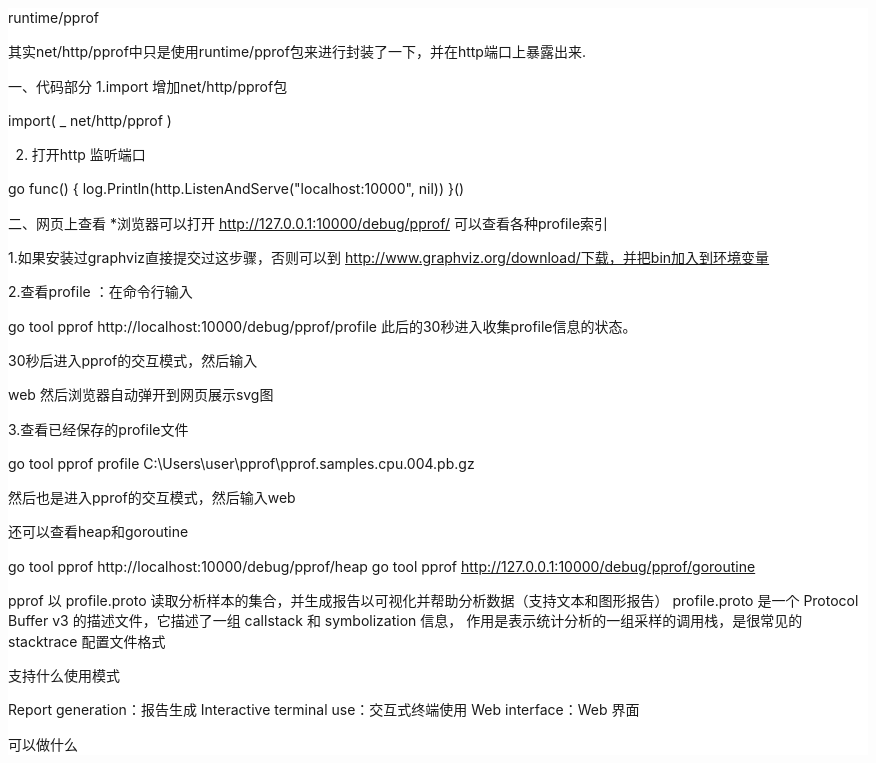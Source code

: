runtime/pprof

其实net/http/pprof中只是使用runtime/pprof包来进行封装了一下，并在http端口上暴露出来.

一、代码部分
1.import 增加net/http/pprof包   

import(
    _ net/http/pprof
)
 

2. 打开http 监听端口

go func() {
        log.Println(http.ListenAndServe("localhost:10000", nil)) 
}()
 

二、网页上查看
*浏览器可以打开 http://127.0.0.1:10000/debug/pprof/ 可以查看各种profile索引

 

1.如果安装过graphviz直接提交过这步骤，否则可以到 http://www.graphviz.org/download/下载，并把bin加入到环境变量

2.查看profile ：在命令行输入 

go tool pprof http://localhost:10000/debug/pprof/profile
此后的30秒进入收集profile信息的状态。

30秒后进入pprof的交互模式，然后输入

web
然后浏览器自动弹开到网页展示svg图

 

3.查看已经保存的profile文件

go tool pprof profile C:\Users\user\pprof\pprof.samples.cpu.004.pb.gz
 

然后也是进入pprof的交互模式，然后输入web

 

还可以查看heap和goroutine

go tool pprof http://localhost:10000/debug/pprof/heap
go tool pprof http://127.0.0.1:10000/debug/pprof/goroutine 
　　

pprof 以 profile.proto 读取分析样本的集合，并生成报告以可视化并帮助分析数据（支持文本和图形报告）
profile.proto 是一个 Protocol Buffer v3 的描述文件，它描述了一组 callstack 和 symbolization 信息， 作用是表示统计分析的一组采样的调用栈，是很常见的 stacktrace 配置文件格式

支持什么使用模式

Report generation：报告生成
Interactive terminal use：交互式终端使用
Web interface：Web 界面

可以做什么
